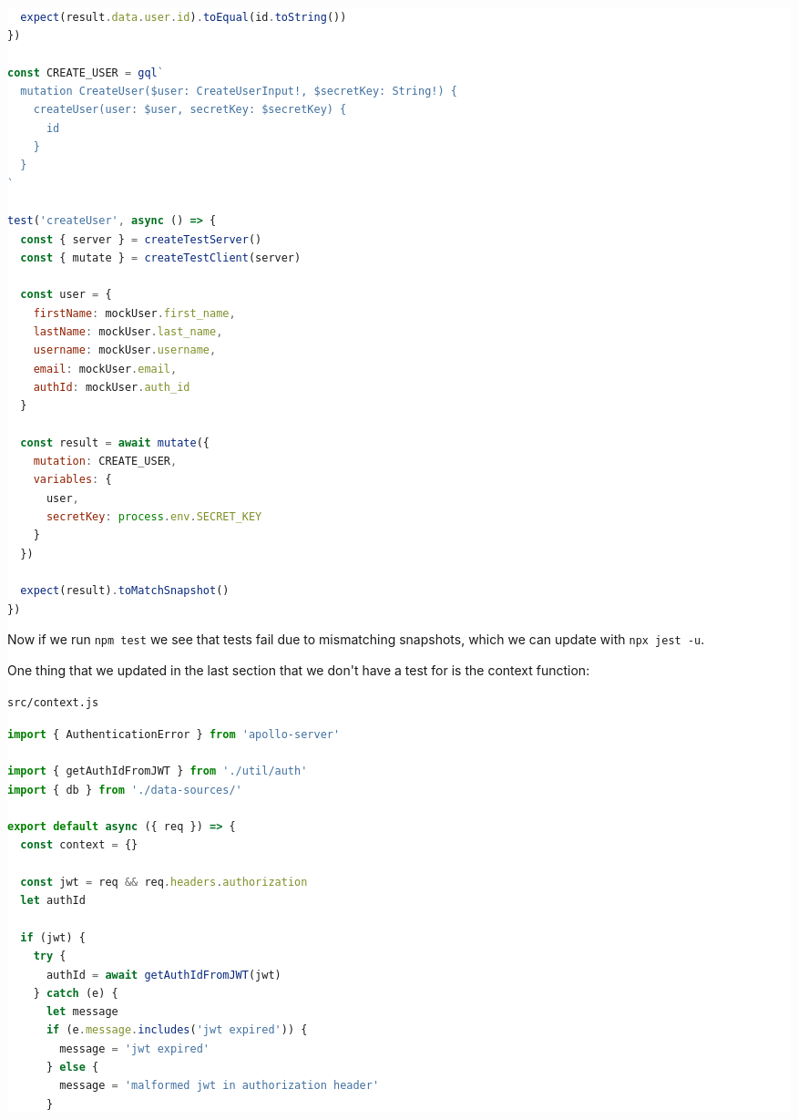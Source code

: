 ```js
  expect(result.data.user.id).toEqual(id.toString())
})

const CREATE_USER = gql`
  mutation CreateUser($user: CreateUserInput!, $secretKey: String!) {
    createUser(user: $user, secretKey: $secretKey) {
      id
    }
  }
`

test('createUser', async () => {
  const { server } = createTestServer()
  const { mutate } = createTestClient(server)

  const user = {
    firstName: mockUser.first_name,
    lastName: mockUser.last_name,
    username: mockUser.username,
    email: mockUser.email,
    authId: mockUser.auth_id
  }

  const result = await mutate({
    mutation: CREATE_USER,
    variables: {
      user,
      secretKey: process.env.SECRET_KEY
    }
  })

  expect(result).toMatchSnapshot()
})
```

Now if we run `npm test` we see that tests fail due to mismatching snapshots, which we can update with `npx jest -u`. 

One thing that we updated in the last section that we don't have a test for is the context function:

`src/context.js`

```js
import { AuthenticationError } from 'apollo-server'

import { getAuthIdFromJWT } from './util/auth'
import { db } from './data-sources/'

export default async ({ req }) => {
  const context = {}

  const jwt = req && req.headers.authorization
  let authId

  if (jwt) {
    try {
      authId = await getAuthIdFromJWT(jwt)
    } catch (e) {
      let message
      if (e.message.includes('jwt expired')) {
        message = 'jwt expired'
      } else {
        message = 'malformed jwt in authorization header'
      }
```